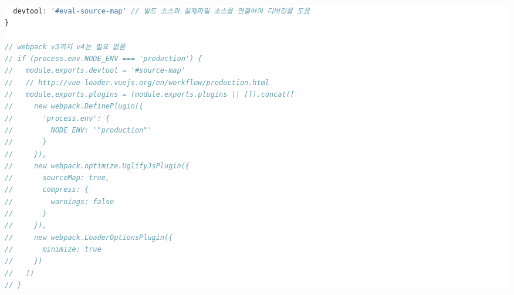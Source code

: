 ```javascript
  devtool: '#eval-source-map' // 빌드 소스와 실제파일 소스를 연결하여 디버깅을 도움
}

// webpack v3까지 v4는 필요 없음
// if (process.env.NODE_ENV === 'production') {
//   module.exports.devtool = '#source-map'
//   // http://vue-loader.vuejs.org/en/workflow/production.html
//   module.exports.plugins = (module.exports.plugins || []).concat([
//     new webpack.DefinePlugin({
//       'process.env': {
//         NODE_ENV: '"production"'
//       }
//     }),
//     new webpack.optimize.UglifyJsPlugin({
//       sourceMap: true,
//       compress: {
//         warnings: false
//       }
//     }),
//     new webpack.LoaderOptionsPlugin({
//       minimize: true
//     })
//   ])
// }
```

